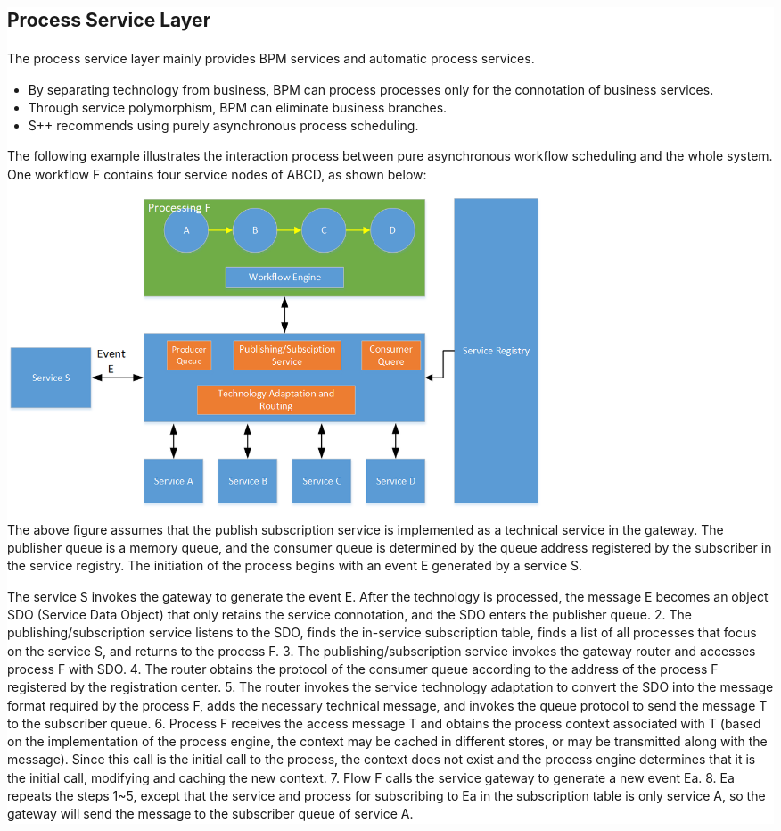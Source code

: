    ## Process Service Layer

   The process service layer mainly provides BPM services and automatic process services.

   - By separating technology from business, BPM can process processes only for the connotation of business services.
   - Through service polymorphism, BPM can eliminate business branches.
   - S++ recommends using purely asynchronous process scheduling.

   The following example illustrates the interaction process between pure asynchronous workflow scheduling and the whole system. One workflow F contains four service nodes of ABCD, as shown below:

   <img src="./bpm.png" width="600" align=center />

   The above figure assumes that the publish subscription service is implemented as a technical service in the gateway. The publisher queue is a memory queue, and the consumer queue is determined by the queue address registered by the subscriber in the service registry. The initiation of the process begins with an event E generated by a service S.

   The service S invokes the gateway to generate the event E. After the technology is processed, the message E becomes an object SDO (Service Data Object) that only retains the service connotation, and the SDO enters the publisher queue.
   2. The publishing/subscription service listens to the SDO, finds the in-service subscription table, finds a list of all processes that focus on the service S, and returns to the process F.
   3. The publishing/subscription service invokes the gateway router and accesses process F with SDO.
   4. The router obtains the protocol of the consumer queue according to the address of the process F registered by the registration center.
   5. The router invokes the service technology adaptation to convert the SDO into the message format required by the process F, adds the necessary technical message, and invokes the queue protocol to send the message T to the subscriber queue.
   6. Process F receives the access message T and obtains the process context associated with T (based on the implementation of the process engine, the context may be cached in different stores, or may be transmitted along with the message). Since this call is the initial call to the process, the context does not exist and the process engine determines that it is the initial call, modifying and caching the new context.
   7. Flow F calls the service gateway to generate a new event Ea.
   8. Ea repeats the steps 1~5, except that the service and process for subscribing to Ea in the subscription table is only service A, so the gateway will send the message to the subscriber queue of service A.